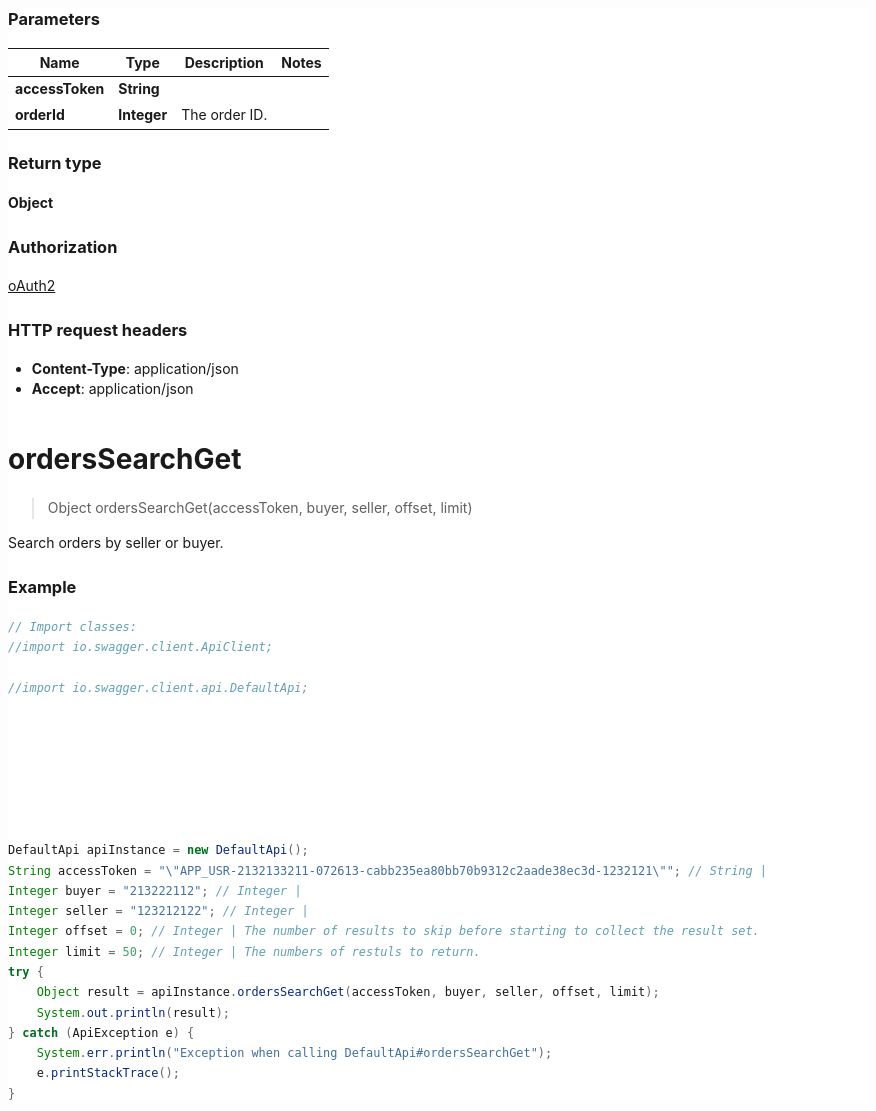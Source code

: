 ### Parameters

Name | Type | Description  | Notes
------------- | ------------- | ------------- | -------------
 **accessToken** | **String**|  |
 **orderId** | **Integer**| The order ID. |

### Return type

**Object**

### Authorization

[oAuth2](../README.md#oAuth2)

### HTTP request headers

 - **Content-Type**: application/json
 - **Accept**: application/json

<a name="ordersSearchGet"></a>
# **ordersSearchGet**
> Object ordersSearchGet(accessToken, buyer, seller, offset, limit)

Search orders by seller or buyer.

### Example
```java
// Import classes:
//import io.swagger.client.ApiClient;

//import io.swagger.client.api.DefaultApi;







DefaultApi apiInstance = new DefaultApi();
String accessToken = "\"APP_USR-2132133211-072613-cabb235ea80bb70b9312c2aade38ec3d-1232121\""; // String | 
Integer buyer = "213222112"; // Integer | 
Integer seller = "123212122"; // Integer | 
Integer offset = 0; // Integer | The number of results to skip before starting to collect the result set.
Integer limit = 50; // Integer | The numbers of restuls to return.
try {
    Object result = apiInstance.ordersSearchGet(accessToken, buyer, seller, offset, limit);
    System.out.println(result);
} catch (ApiException e) {
    System.err.println("Exception when calling DefaultApi#ordersSearchGet");
    e.printStackTrace();
}
```
